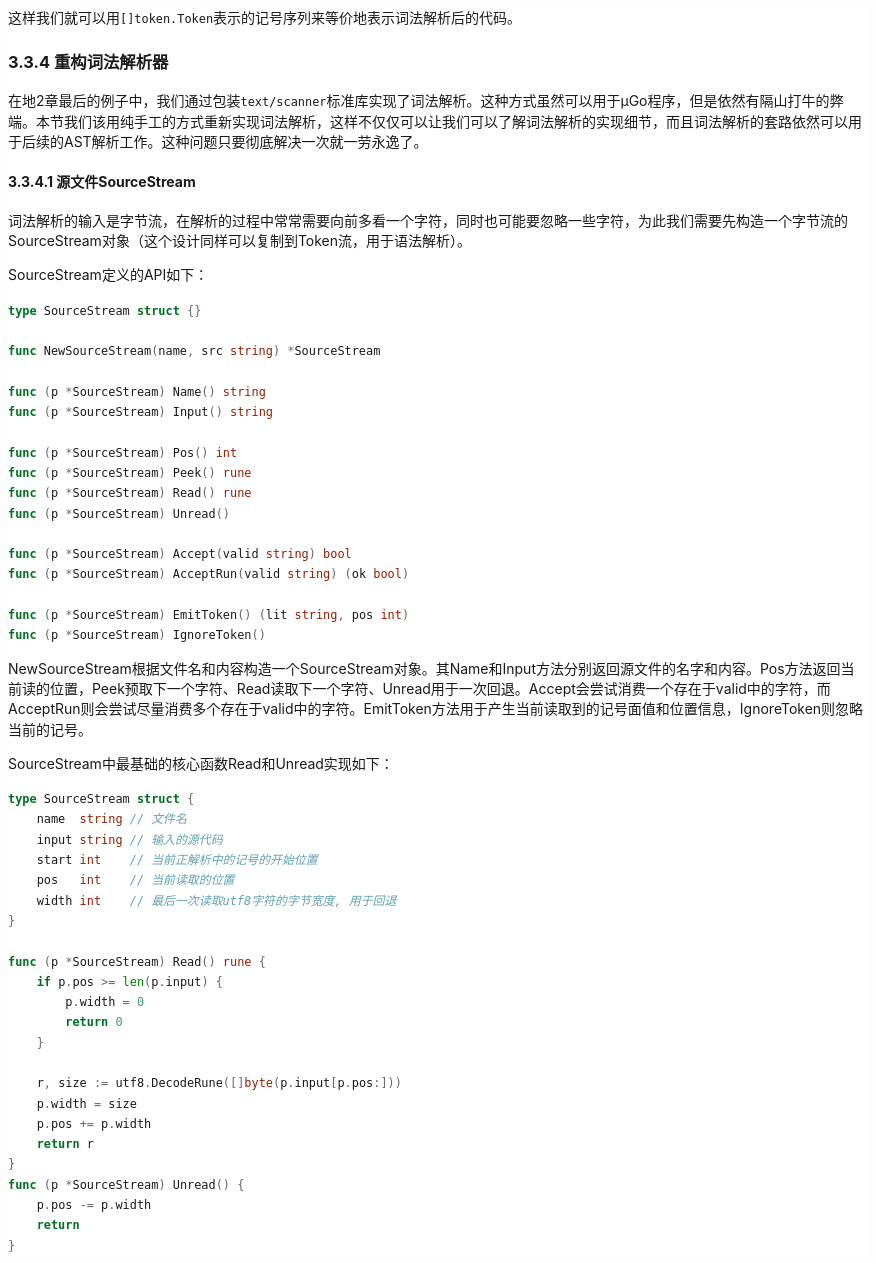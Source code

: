 这样我们就可以用`[]token.Token`表示的记号序列来等价地表示词法解析后的代码。

### 3.3.4 重构词法解析器

在地2章最后的例子中，我们通过包装`text/scanner`标准库实现了词法解析。这种方式虽然可以用于µGo程序，但是依然有隔山打牛的弊端。本节我们该用纯手工的方式重新实现词法解析，这样不仅仅可以让我们可以了解词法解析的实现细节，而且词法解析的套路依然可以用于后续的AST解析工作。这种问题只要彻底解决一次就一劳永逸了。

#### 3.3.4.1 源文件SourceStream

词法解析的输入是字节流，在解析的过程中常常需要向前多看一个字符，同时也可能要忽略一些字符，为此我们需要先构造一个字节流的SourceStream对象（这个设计同样可以复制到Token流，用于语法解析）。

SourceStream定义的API如下：

```go
type SourceStream struct {}

func NewSourceStream(name, src string) *SourceStream

func (p *SourceStream) Name() string
func (p *SourceStream) Input() string

func (p *SourceStream) Pos() int
func (p *SourceStream) Peek() rune
func (p *SourceStream) Read() rune
func (p *SourceStream) Unread()

func (p *SourceStream) Accept(valid string) bool
func (p *SourceStream) AcceptRun(valid string) (ok bool)

func (p *SourceStream) EmitToken() (lit string, pos int)
func (p *SourceStream) IgnoreToken()
```

NewSourceStream根据文件名和内容构造一个SourceStream对象。其Name和Input方法分别返回源文件的名字和内容。Pos方法返回当前读的位置，Peek预取下一个字符、Read读取下一个字符、Unread用于一次回退。Accept会尝试消费一个存在于valid中的字符，而AcceptRun则会尝试尽量消费多个存在于valid中的字符。EmitToken方法用于产生当前读取到的记号面值和位置信息，IgnoreToken则忽略当前的记号。

SourceStream中最基础的核心函数Read和Unread实现如下：

```go
type SourceStream struct {
	name  string // 文件名
	input string // 输入的源代码
	start int    // 当前正解析中的记号的开始位置
	pos   int    // 当前读取的位置
	width int    // 最后一次读取utf8字符的字节宽度, 用于回退
}

func (p *SourceStream) Read() rune {
	if p.pos >= len(p.input) {
		p.width = 0
		return 0
	}

	r, size := utf8.DecodeRune([]byte(p.input[p.pos:]))
	p.width = size
	p.pos += p.width
	return r
}
func (p *SourceStream) Unread() {
	p.pos -= p.width
	return
}
```
